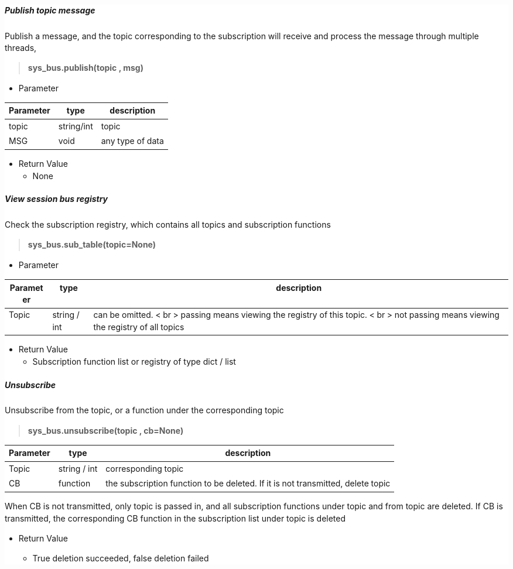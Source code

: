 

##### Publish topic message

Publish a message, and the topic corresponding to the subscription will receive and process the message through multiple threads,

> **sys_bus.publish(topic , msg)**

- Parameter

|Parameter | type | description|
| ----- | ---------- | -------------- |
| topic | string/int | topic          |
|MSG | void | any type of data|

- Return Value
  - None



##### View session bus registry

Check the subscription registry, which contains all topics and subscription functions

> **sys_bus.sub_table(topic=None)**

- Parameter

|Parameter | type | description|
| ----- | ---------- | ------------------------------------------------------------ |
|Topic | string / int | can be omitted. < br > passing means viewing the registry of this topic. < br > not passing means viewing the registry of all topics|

- Return Value
  - Subscription function list or registry of type dict / list



##### Unsubscribe

Unsubscribe from the topic, or a function under the corresponding topic

> **sys_bus.unsubscribe(topic , cb=None)**

|Parameter | type | description|
| ----- | ---------- | --------------------------------- |
|Topic | string / int | corresponding topic|
|CB | function | the subscription function to be deleted. If it is not transmitted, delete topic|

When CB is not transmitted, only topic is passed in, and all subscription functions under topic and from topic are deleted. If CB is transmitted, the corresponding CB function in the subscription list under topic is deleted

- Return Value

  - True deletion succeeded, false deletion failed


